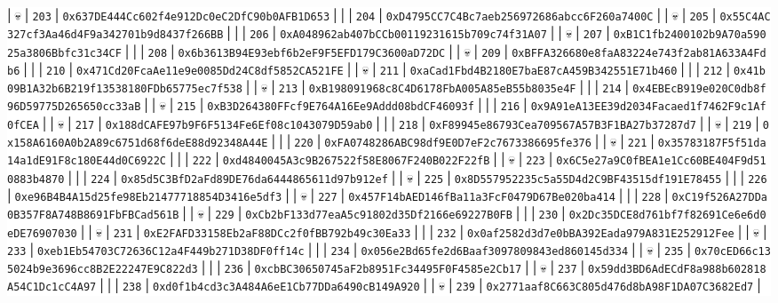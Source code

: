 | 💀 | `203` | `0x637DE444Cc602f4e912Dc0eC2DfC90b0AFB1D653` |
|  | `204` | `0xD4795CC7C4Bc7aeb256972686abcc6F260a7400C` |
| 💀 | `205` | `0x55C4AC327cf3Aa46d4F9a342701b9d8437f266BB` |
|  | `206` | `0xA048962ab407bCCb00119231615b709c74f31A07` |
| 💀 | `207` | `0xB1C1fb2400102b9A70a59025a3806Bbfc31c34CF` |
|  | `208` | `0x6b3613B94E93ebf6b2eF9F5EFD179C3600aD72DC` |
| 💀 | `209` | `0xBFFA326680e8faA83224e743f2ab81A633A4Fdb6` |
|  | `210` | `0x471Cd20FcaAe11e9e0085Dd24C8df5852CA521FE` |
| 💀 | `211` | `0xaCad1Fbd4B2180E7baE87cA459B342551E71b460` |
|  | `212` | `0x41b09B1A32b6B219f13538180FDb65775ec7f538` |
| 💀 | `213` | `0xB198091968c8C4D6178FbA005A85eB55b8035e4F` |
|  | `214` | `0x4EBEcB919e020C0db8f96D59775D265650cc33aB` |
| 💀 | `215` | `0xB3D264380FFcf9E764A16Ee9Addd08bdCF46093f` |
|  | `216` | `0x9A91eA13EE39d2034Facaed1f7462F9c1Af0fCEA` |
| 💀 | `217` | `0x188dCAFE97b9F6F5134Fe6Ef08c1043079D59ab0` |
|  | `218` | `0xF89945e86793Cea709567A57B3F1BA27b37287d7` |
| 💀 | `219` | `0x158A6160A0b2A89c6751d68f6deE88d92348A44E` |
|  | `220` | `0xFA0748286ABC98df9E0D7eF2c7673386695fe376` |
| 💀 | `221` | `0x35783187F5f51da14a1dE91F8c180E44d0C6922C` |
|  | `222` | `0xd4840045A3c9B267522f58E8067F240B022F22fB` |
| 💀 | `223` | `0x6C5e27a9C0fBEA1e1Cc60BE404F9d510883b4870` |
|  | `224` | `0x85d5C3BfD2aFd89DE76da6444865611d97b912ef` |
| 💀 | `225` | `0x8D557952235c5a55D4d2C9BF43515df191E78455` |
|  | `226` | `0xe96B4B4A15d25fe98Eb21477718854D3416e5df3` |
| 💀 | `227` | `0x457F14bAED146fBa11a3FcF0479D67Be020ba414` |
|  | `228` | `0xC19f526A27DDa0B357F8A748B8691FbFBCad561B` |
| 💀 | `229` | `0xCb2bF133d77eaA5c91802d35Df2166e69227B0FB` |
|  | `230` | `0x2Dc35DCE8d761bf7f82691Ce6e6d0eDE76907030` |
| 💀 | `231` | `0xE2FAFD33158Eb2aF88DCc2f0fBB792b49c30Ea33` |
|  | `232` | `0x0af2582d3d7e0bBA392Eada979A831E252912Fee` |
| 💀 | `233` | `0xeb1Eb54703C72636C12a4F449b271D38DF0ff14c` |
|  | `234` | `0x056e2Bd65fe2d6Baaf3097809843ed860145d334` |
| 💀 | `235` | `0x70cED66c135024b9e3696cc8B2E22247E9C822d3` |
|  | `236` | `0xcbBC30650745aF2b8951Fc34495F0F4585e2Cb17` |
| 💀 | `237` | `0x59dd3BD6AdECdF8a988b602818A54C1Dc1cC4A97` |
|  | `238` | `0xd0f1b4cd3c3A484A6eE1Cb77DDa6490cB149A920` |
| 💀 | `239` | `0x2771aaf8C663C805d476d8bA98F1DA07C3682Ed7` |